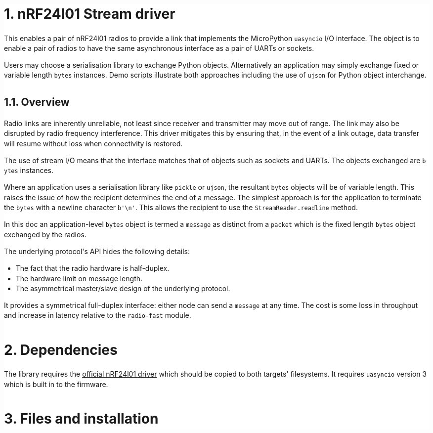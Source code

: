 # 1. nRF24l01 Stream driver

This enables a pair of nRF24l01 radios to provide a link that implements the
MicroPython `uasyncio` I/O interface. The object is to enable a pair of radios
to have the same asynchronous interface as a pair of UARTs or sockets.

Users may choose a serialisation library to exchange Python objects.
Alternatively an application may simply exchange fixed or variable length
`bytes` instances. Demo scripts illustrate both approaches including the use of
`ujson` for Python object interchange.

## 1.1. Overview

Radio links are inherently unreliable, not least since receiver and transmitter
may move out of range. The link may also be disrupted by radio frequency
interference. This driver mitigates this by ensuring that, in the event of a
link outage, data transfer will resume without loss when connectivity is
restored.

The use of stream I/O means that the interface matches that of objects such as
sockets and UARTs. The objects exchanged are `bytes` instances.

Where an application uses a serialisation library like `pickle` or `ujson`, the
resultant `bytes` objects will be of variable length. This raises the issue of
how the recipient determines the end of a message. The simplest approach is for
the application to terminate the `bytes` with a newline character `b'\n'`.
This allows the recipient to use the `StreamReader.readline` method.

In this doc an application-level `bytes` object is termed a `message` as
distinct from a `packet` which is the fixed length `bytes` object exchanged by
the radios.

The underlying protocol's API hides the following details:
 * The fact that the radio hardware is half-duplex.
 * The hardware limit on message length.
 * The asymmetrical master/slave design of the underlying protocol.

It provides a symmetrical full-duplex interface: either node can send a
`message` at any time. The cost is some loss in throughput and increase in
latency relative to the `radio-fast` module.

# 2. Dependencies

The library requires the
[official nRF24l01 driver](https://github.com/micropython/micropython-lib/blob/master/micropython/drivers/radio/nrf24l01/nrf24l01.py)
which should be copied to both targets' filesystems. It requires `uasyncio`
version 3 which is built in to the firmware.

# 3. Files and installation
